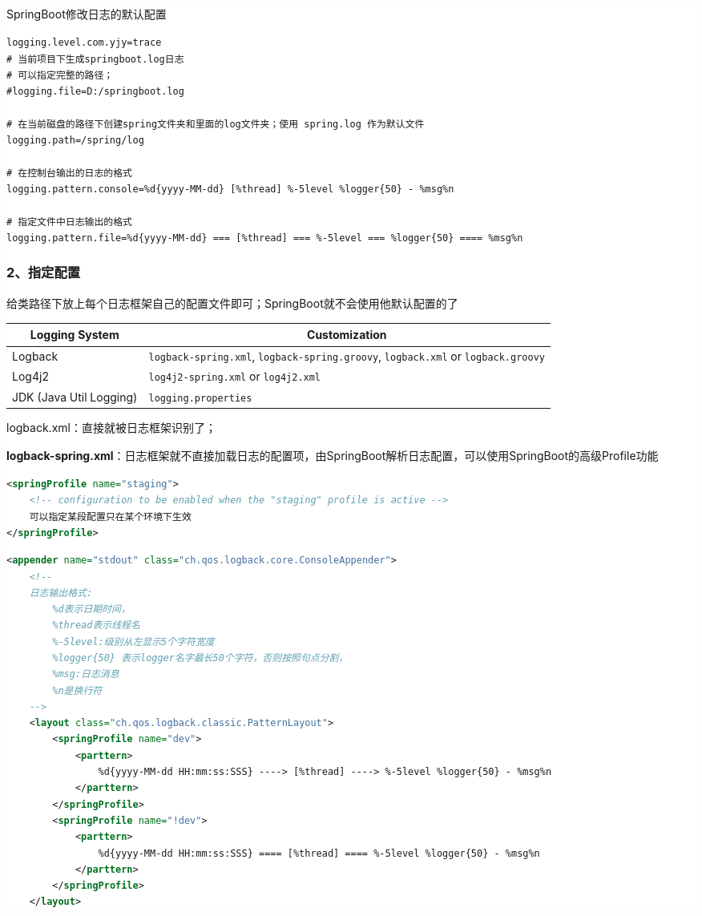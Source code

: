 

SpringBoot修改日志的默认配置

```properties
logging.level.com.yjy=trace
# 当前项目下生成springboot.log日志
# 可以指定完整的路径；
#logging.file=D:/springboot.log

# 在当前磁盘的路径下创建spring文件夹和里面的log文件夹；使用 spring.log 作为默认文件
logging.path=/spring/log

# 在控制台输出的日志的格式
logging.pattern.console=%d{yyyy-MM-dd} [%thread] %-5level %logger{50} - %msg%n

# 指定文件中日志输出的格式
logging.pattern.file=%d{yyyy-MM-dd} === [%thread] === %-5level === %logger{50} ==== %msg%n
```



### 2、指定配置

给类路径下放上每个日志框架自己的配置文件即可；SpringBoot就不会使用他默认配置的了

| Logging System          | Customization                                                |
| ----------------------- | ------------------------------------------------------------ |
| Logback                 | `logback-spring.xml`, `logback-spring.groovy`, `logback.xml` or `logback.groovy` |
| Log4j2                  | `log4j2-spring.xml` or `log4j2.xml`                          |
| JDK (Java Util Logging) | `logging.properties`                                         |

logback.xml：直接就被日志框架识别了；

**logback-spring.xml**：日志框架就不直接加载日志的配置项，由SpringBoot解析日志配置，可以使用SpringBoot的高级Profile功能

```xml
<springProfile name="staging">
    <!-- configuration to be enabled when the "staging" profile is active -->
    可以指定某段配置只在某个环境下生效
</springProfile>
```



```xml
<appender name="stdout" class="ch.qos.logback.core.ConsoleAppender">
    <!--
	日志输出格式:
		%d表示日期时间，
		%thread表示线程名
		%-5level:级别从左显示5个字符宽度
		%logger{50} 表示logger名字最长50个字符，否则按照句点分割，
		%msg:日志消息
		%n是换行符
	-->
    <layout class="ch.qos.logback.classic.PatternLayout">
    	<springProfile name="dev">
        	<parttern>
                %d{yyyy-MM-dd HH:mm:ss:SSS} ----> [%thread] ----> %-5level %logger{50} - %msg%n
            </parttern>
        </springProfile>
        <springProfile name="!dev">
        	<parttern>
                %d{yyyy-MM-dd HH:mm:ss:SSS} ==== [%thread] ==== %-5level %logger{50} - %msg%n
            </parttern>
        </springProfile>
    </layout>
```